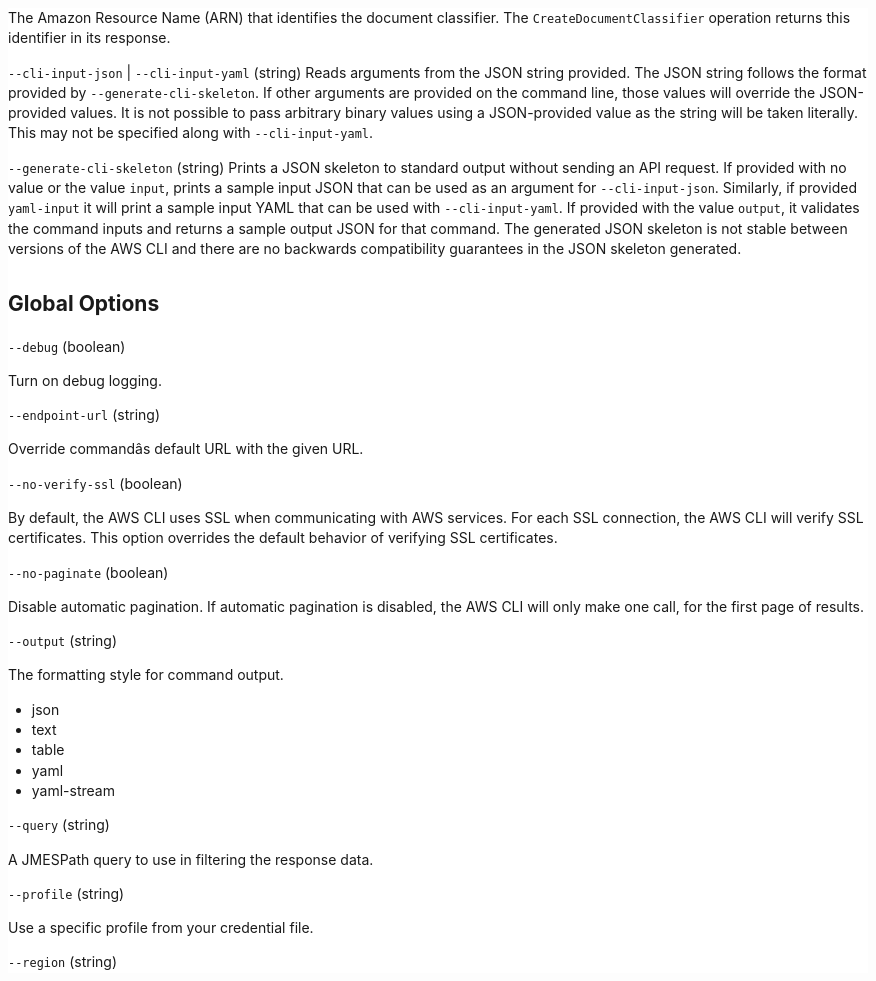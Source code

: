 The Amazon Resource Name (ARN) that identifies the document classifier. The `CreateDocumentClassifier` operation returns this identifier in its response.

`--cli-input-json` | `--cli-input-yaml` (string)
Reads arguments from the JSON string provided. The JSON string follows the format provided by `--generate-cli-skeleton`. If other arguments are provided on the command line, those values will override the JSON-provided values. It is not possible to pass arbitrary binary values using a JSON-provided value as the string will be taken literally. This may not be specified along with `--cli-input-yaml`.

`--generate-cli-skeleton` (string)
Prints a JSON skeleton to standard output without sending an API request. If provided with no value or the value `input`, prints a sample input JSON that can be used as an argument for `--cli-input-json`. Similarly, if provided `yaml-input` it will print a sample input YAML that can be used with `--cli-input-yaml`. If provided with the value `output`, it validates the command inputs and returns a sample output JSON for that command. The generated JSON skeleton is not stable between versions of the AWS CLI and there are no backwards compatibility guarantees in the JSON skeleton generated.

## Global Options

`--debug` (boolean)

Turn on debug logging.

`--endpoint-url` (string)

Override commandâs default URL with the given URL.

`--no-verify-ssl` (boolean)

By default, the AWS CLI uses SSL when communicating with AWS services. For each SSL connection, the AWS CLI will verify SSL certificates. This option overrides the default behavior of verifying SSL certificates.

`--no-paginate` (boolean)

Disable automatic pagination. If automatic pagination is disabled, the AWS CLI will only make one call, for the first page of results.

`--output` (string)

The formatting style for command output.

- json
- text
- table
- yaml
- yaml-stream

`--query` (string)

A JMESPath query to use in filtering the response data.

`--profile` (string)

Use a specific profile from your credential file.

`--region` (string)
